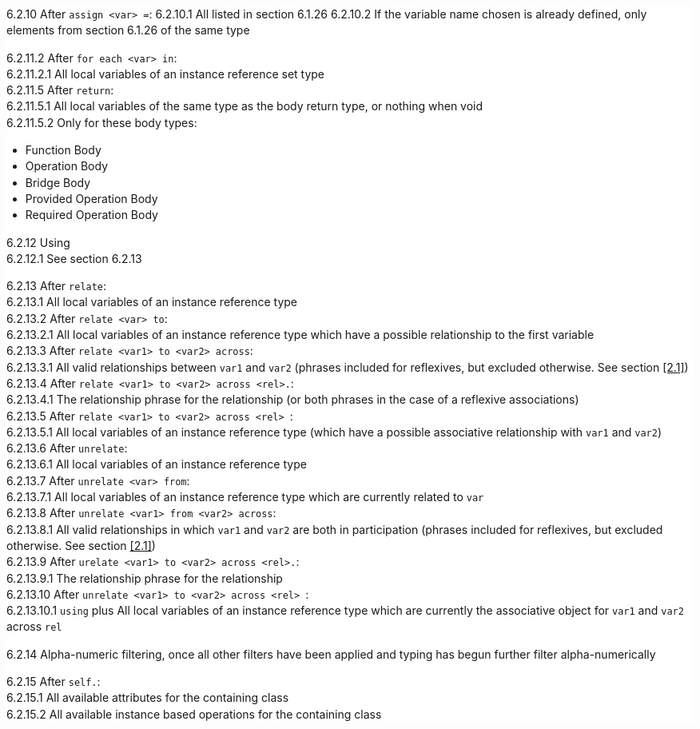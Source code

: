6.2.10 After `assign <var> =`:
6.2.10.1 All listed in section 6.1.26
6.2.10.2 If the variable name chosen is already defined, only elements from section 6.1.26 of the same type  

6.2.11.2 After `for each <var> in`:  
6.2.11.2.1 All local variables of an instance reference set type  
6.2.11.5 After `return`:  
6.2.11.5.1 All local variables of the same type as the body return type, or nothing when void  
6.2.11.5.2 Only for these body types:  

* Function Body
* Operation Body
* Bridge Body
* Provided Operation Body
* Required Operation Body

6.2.12 Using  
6.2.12.1 See section 6.2.13  

6.2.13 After `relate`:  
6.2.13.1 All local variables of an instance reference type  
6.2.13.2 After `relate <var> to`:  
6.2.13.2.1 All local variables of an instance reference type which have a possible relationship to the first variable  
6.2.13.3 After `relate <var1> to <var2> across`:  
6.2.13.3.1 All valid relationships between `var1` and `var2` (phrases included for reflexives, but excluded otherwise. See section [[2.1]](#2.5))  
6.2.13.4 After `relate <var1> to <var2> across <rel>.`:  
6.2.13.4.1 The relationship phrase for the relationship (or both phrases in the case of a reflexive associations)  
6.2.13.5 After `relate <var1> to <var2> across <rel> `:  
6.2.13.5.1 All local variables of an instance reference type (which have a possible associative relationship with `var1` and `var2`)
6.2.13.6 After `unrelate`:  
6.2.13.6.1 All local variables of an instance reference type  
6.2.13.7 After `unrelate <var> from`:  
6.2.13.7.1 All local variables of an instance reference type which are currently related to `var`  
6.2.13.8 After `unrelate <var1> from <var2> across`:  
6.2.13.8.1 All valid relationships in which `var1` and `var2` are both in participation (phrases included for reflexives, but excluded otherwise. See section [[2.1]](#2.5))  
6.2.13.9 After `urelate <var1> to <var2> across <rel>.`:  
6.2.13.9.1 The relationship phrase for the relationship  
6.2.13.10 After `unrelate <var1> to <var2> across <rel> `:  
6.2.13.10.1 `using` plus All local variables of an instance reference type which are currently the associative object for `var1` and `var2` across `rel`  

6.2.14 Alpha-numeric filtering, once all other filters have been applied and typing has begun further filter alpha-numerically  

6.2.15 After `self.`:  
6.2.15.1 All available attributes for the containing class  
6.2.15.2 All available instance based operations for the containing class    
